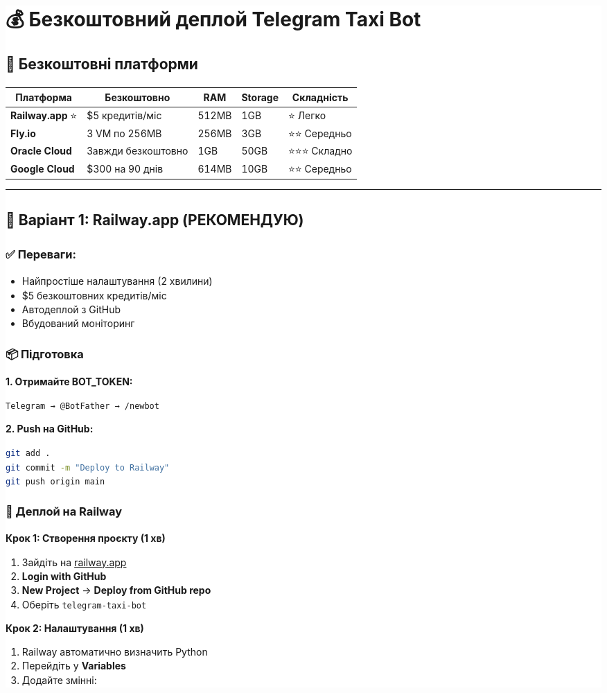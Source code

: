 # 💰 Безкоштовний деплой Telegram Taxi Bot

## 🎯 Безкоштовні платформи

| Платформа | Безкоштовно | RAM | Storage | Складність |
|-----------|-------------|-----|---------|------------|
| **Railway.app** ⭐ | $5 кредитів/міс | 512MB | 1GB | ⭐ Легко |
| **Fly.io** | 3 VM по 256MB | 256MB | 3GB | ⭐⭐ Середньо |
| **Oracle Cloud** | Завжди безкоштовно | 1GB | 50GB | ⭐⭐⭐ Складно |
| **Google Cloud** | $300 на 90 днів | 614MB | 10GB | ⭐⭐ Середньо |

---

## 🚀 Варіант 1: Railway.app (РЕКОМЕНДУЮ)

### ✅ Переваги:
- Найпростіше налаштування (2 хвилини)
- $5 безкоштовних кредитів/міс
- Автодеплой з GitHub
- Вбудований моніторинг

### 📦 Підготовка

**1. Отримайте BOT_TOKEN:**
```
Telegram → @BotFather → /newbot
```

**2. Push на GitHub:**
```bash
git add .
git commit -m "Deploy to Railway"
git push origin main
```

### 🚂 Деплой на Railway

**Крок 1: Створення проєкту (1 хв)**
1. Зайдіть на [railway.app](https://railway.app)
2. **Login with GitHub**
3. **New Project** → **Deploy from GitHub repo**
4. Оберіть `telegram-taxi-bot`

**Крок 2: Налаштування (1 хв)**
1. Railway автоматично визначить Python
2. Перейдіть у **Variables**
3. Додайте змінні:
